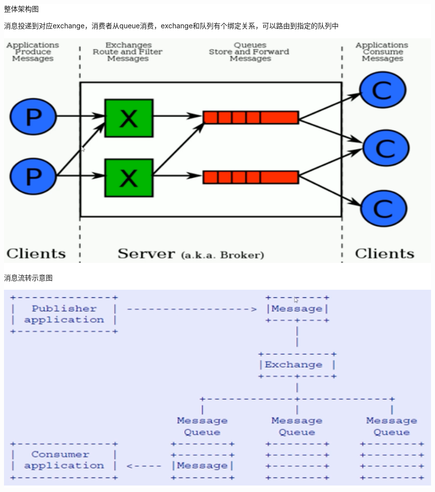 整体架构图

消息投递到对应exchange，消费者从queue消费，exchange和队列有个绑定关系，可以路由到指定的队列中

![](../image/rabbitmq/QQ20190724225653.png)

消息流转示意图

![](../image/rabbitmq/QQ20190724225830.png)
